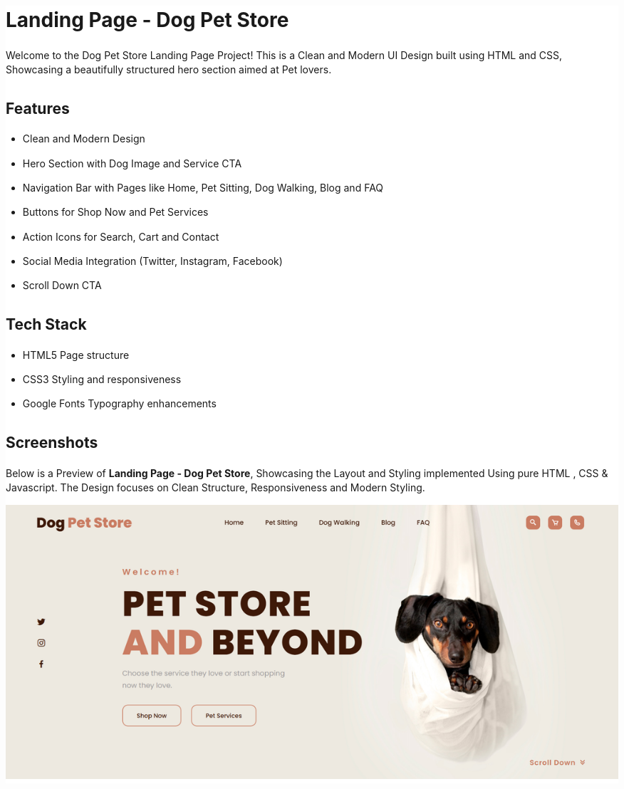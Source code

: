 # Landing Page - Dog Pet Store
Welcome to the Dog Pet Store Landing Page Project! This is a Clean and Modern UI Design built using HTML and CSS, 
Showcasing a beautifully structured hero section aimed at Pet lovers.

## Features

- Clean and Modern Design

- Hero Section with Dog Image and Service CTA

- Navigation Bar with Pages like Home, Pet Sitting, Dog Walking, Blog and FAQ

- Buttons for Shop Now and Pet Services

- Action Icons for Search, Cart and Contact

- Social Media Integration (Twitter, Instagram, Facebook)

- Scroll Down CTA


## Tech Stack

- HTML5	Page structure
 
- CSS3	Styling and responsiveness
 
- Google Fonts Typography enhancements


## Screenshots

Below is a Preview of **Landing Page - Dog Pet Store**, Showcasing the Layout and Styling implemented Using pure HTML , CSS & Javascript. 
The Design focuses on Clean Structure, Responsiveness and Modern Styling.

<img src="images/Screenshot.png" alt="Landing Page - Dog Pet Store Preview" width="100%" />
